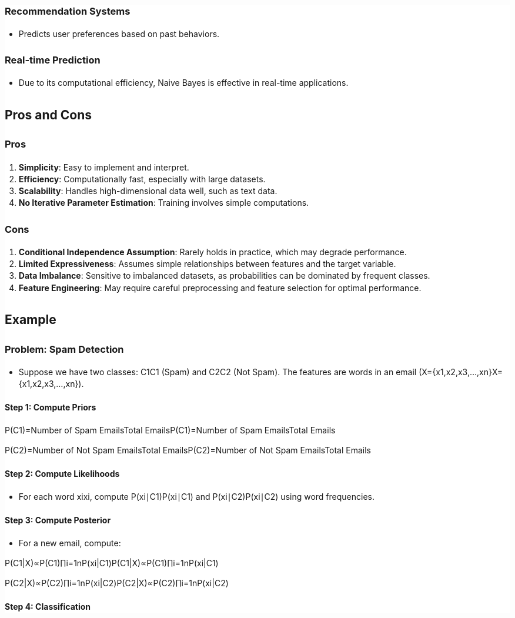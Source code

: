### Recommendation Systems

- Predicts user preferences based on past behaviors.

### Real-time Prediction

- Due to its computational efficiency, Naive Bayes is effective in real-time applications.

## Pros and Cons

### Pros

1. **Simplicity**: Easy to implement and interpret.
2. **Efficiency**: Computationally fast, especially with large datasets.
3. **Scalability**: Handles high-dimensional data well, such as text data.
4. **No Iterative Parameter Estimation**: Training involves simple computations.

### Cons

1. **Conditional Independence Assumption**: Rarely holds in practice, which may degrade performance.
2. **Limited Expressiveness**: Assumes simple relationships between features and the target variable.
3. **Data Imbalance**: Sensitive to imbalanced datasets, as probabilities can be dominated by frequent classes.
4. **Feature Engineering**: May require careful preprocessing and feature selection for optimal performance.

## Example

### Problem: Spam Detection

- Suppose we have two classes: C1C1 (Spam) and C2C2 (Not Spam). The features are words in an email (X={x1,x2,x3,…,xn}X={x1,x2,x3,…,xn}).

#### Step 1: Compute Priors

P(C1)=Number of Spam EmailsTotal EmailsP(C1)=Number of Spam EmailsTotal Emails

P(C2)=Number of Not Spam EmailsTotal EmailsP(C2)=Number of Not Spam EmailsTotal Emails

#### Step 2: Compute Likelihoods

- For each word xixi, compute P(xi∣C1)P(xi∣C1) and P(xi∣C2)P(xi∣C2) using word frequencies.

#### Step 3: Compute Posterior

- For a new email, compute:

P(C1|X)∝P(C1)∏i=1nP(xi|C1)P(C1|X)∝P(C1)∏i=1nP(xi|C1)

P(C2|X)∝P(C2)∏i=1nP(xi|C2)P(C2|X)∝P(C2)∏i=1nP(xi|C2)

#### Step 4: Classification
